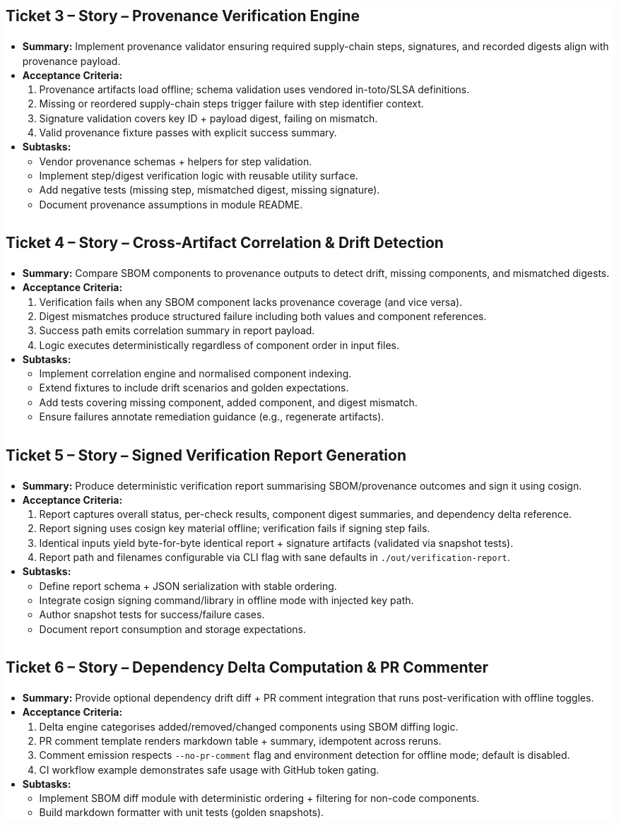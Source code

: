 ## Ticket 3 – Story – Provenance Verification Engine
- **Summary:** Implement provenance validator ensuring required supply-chain steps, signatures, and recorded digests align with provenance payload.
- **Acceptance Criteria:**
  1. Provenance artifacts load offline; schema validation uses vendored in-toto/SLSA definitions.
  2. Missing or reordered supply-chain steps trigger failure with step identifier context.
  3. Signature validation covers key ID + payload digest, failing on mismatch.
  4. Valid provenance fixture passes with explicit success summary.
- **Subtasks:**
  - Vendor provenance schemas + helpers for step validation.
  - Implement step/digest verification logic with reusable utility surface.
  - Add negative tests (missing step, mismatched digest, missing signature).
  - Document provenance assumptions in module README.

## Ticket 4 – Story – Cross-Artifact Correlation & Drift Detection
- **Summary:** Compare SBOM components to provenance outputs to detect drift, missing components, and mismatched digests.
- **Acceptance Criteria:**
  1. Verification fails when any SBOM component lacks provenance coverage (and vice versa).
  2. Digest mismatches produce structured failure including both values and component references.
  3. Success path emits correlation summary in report payload.
  4. Logic executes deterministically regardless of component order in input files.
- **Subtasks:**
  - Implement correlation engine and normalised component indexing.
  - Extend fixtures to include drift scenarios and golden expectations.
  - Add tests covering missing component, added component, and digest mismatch.
  - Ensure failures annotate remediation guidance (e.g., regenerate artifacts).

## Ticket 5 – Story – Signed Verification Report Generation
- **Summary:** Produce deterministic verification report summarising SBOM/provenance outcomes and sign it using cosign.
- **Acceptance Criteria:**
  1. Report captures overall status, per-check results, component digest summaries, and dependency delta reference.
  2. Report signing uses cosign key material offline; verification fails if signing step fails.
  3. Identical inputs yield byte-for-byte identical report + signature artifacts (validated via snapshot tests).
  4. Report path and filenames configurable via CLI flag with sane defaults in `./out/verification-report`.
- **Subtasks:**
  - Define report schema + JSON serialization with stable ordering.
  - Integrate cosign signing command/library in offline mode with injected key path.
  - Author snapshot tests for success/failure cases.
  - Document report consumption and storage expectations.

## Ticket 6 – Story – Dependency Delta Computation & PR Commenter
- **Summary:** Provide optional dependency drift diff + PR comment integration that runs post-verification with offline toggles.
- **Acceptance Criteria:**
  1. Delta engine categorises added/removed/changed components using SBOM diffing logic.
  2. PR comment template renders markdown table + summary, idempotent across reruns.
  3. Comment emission respects `--no-pr-comment` flag and environment detection for offline mode; default is disabled.
  4. CI workflow example demonstrates safe usage with GitHub token gating.
- **Subtasks:**
  - Implement SBOM diff module with deterministic ordering + filtering for non-code components.
  - Build markdown formatter with unit tests (golden snapshots).